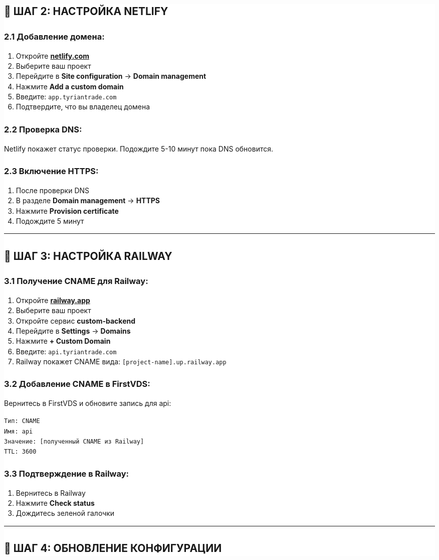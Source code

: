 ## 🚀 ШАГ 2: НАСТРОЙКА NETLIFY

### 2.1 Добавление домена:
1. Откройте **[netlify.com](https://app.netlify.com)**
2. Выберите ваш проект
3. Перейдите в **Site configuration** → **Domain management**
4. Нажмите **Add a custom domain**
5. Введите: `app.tyriantrade.com`
6. Подтвердите, что вы владелец домена

### 2.2 Проверка DNS:
Netlify покажет статус проверки. Подождите 5-10 минут пока DNS обновится.

### 2.3 Включение HTTPS:
1. После проверки DNS
2. В разделе **Domain management** → **HTTPS**
3. Нажмите **Provision certificate**
4. Подождите 5 минут

---

## 🚂 ШАГ 3: НАСТРОЙКА RAILWAY

### 3.1 Получение CNAME для Railway:
1. Откройте **[railway.app](https://railway.app)**
2. Выберите ваш проект
3. Откройте сервис **custom-backend**
4. Перейдите в **Settings** → **Domains**
5. Нажмите **+ Custom Domain**
6. Введите: `api.tyriantrade.com`
7. Railway покажет CNAME вида: `[project-name].up.railway.app`

### 3.2 Добавление CNAME в FirstVDS:
Вернитесь в FirstVDS и обновите запись для api:
```dns
Тип: CNAME
Имя: api
Значение: [полученный CNAME из Railway]
TTL: 3600
```

### 3.3 Подтверждение в Railway:
1. Вернитесь в Railway
2. Нажмите **Check status**
3. Дождитесь зеленой галочки

---

## 📝 ШАГ 4: ОБНОВЛЕНИЕ КОНФИГУРАЦИИ
